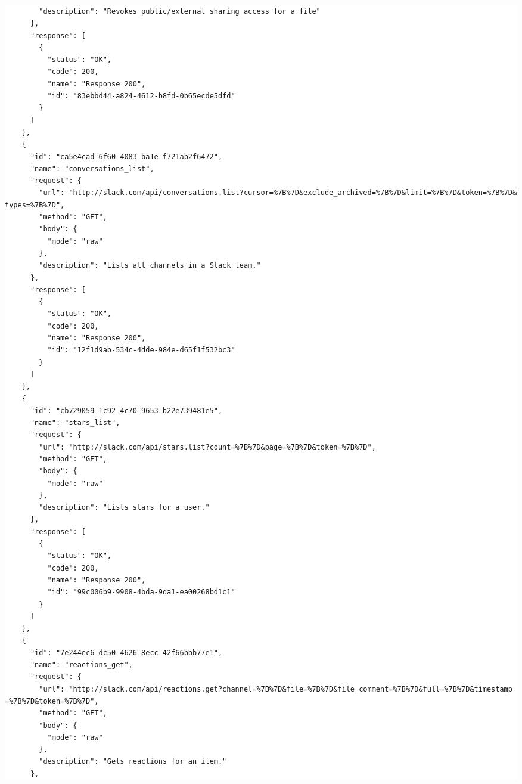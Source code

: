             "description": "Revokes public/external sharing access for a file"
          },
          "response": [
            {
              "status": "OK",
              "code": 200,
              "name": "Response_200",
              "id": "83ebbd44-a824-4612-b8fd-0b65ecde5dfd"
            }
          ]
        },
        {
          "id": "ca5e4cad-6f60-4083-ba1e-f721ab2f6472",
          "name": "conversations_list",
          "request": {
            "url": "http://slack.com/api/conversations.list?cursor=%7B%7D&exclude_archived=%7B%7D&limit=%7B%7D&token=%7B%7D&types=%7B%7D",
            "method": "GET",
            "body": {
              "mode": "raw"
            },
            "description": "Lists all channels in a Slack team."
          },
          "response": [
            {
              "status": "OK",
              "code": 200,
              "name": "Response_200",
              "id": "12f1d9ab-534c-4dde-984e-d65f1f532bc3"
            }
          ]
        },
        {
          "id": "cb729059-1c92-4c70-9653-b22e739481e5",
          "name": "stars_list",
          "request": {
            "url": "http://slack.com/api/stars.list?count=%7B%7D&page=%7B%7D&token=%7B%7D",
            "method": "GET",
            "body": {
              "mode": "raw"
            },
            "description": "Lists stars for a user."
          },
          "response": [
            {
              "status": "OK",
              "code": 200,
              "name": "Response_200",
              "id": "99c006b9-9908-4bda-9da1-ea00268bd1c1"
            }
          ]
        },
        {
          "id": "7e244ec6-dc50-4626-8ecc-42f66bbb77e1",
          "name": "reactions_get",
          "request": {
            "url": "http://slack.com/api/reactions.get?channel=%7B%7D&file=%7B%7D&file_comment=%7B%7D&full=%7B%7D&timestamp=%7B%7D&token=%7B%7D",
            "method": "GET",
            "body": {
              "mode": "raw"
            },
            "description": "Gets reactions for an item."
          },
